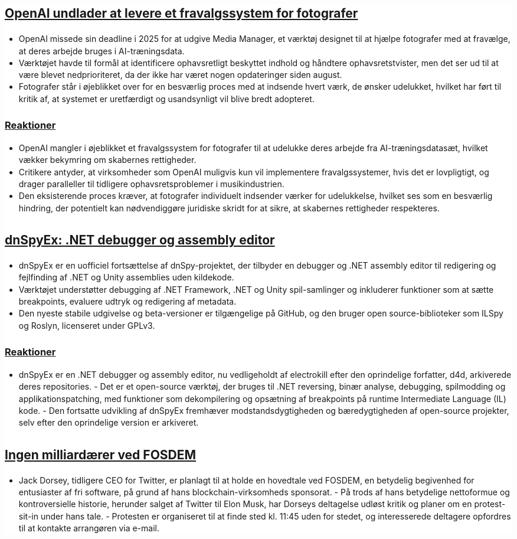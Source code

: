 ## [OpenAI undlader at levere et fravalgssystem for fotografer](https://petapixel.com/2025/01/06/openai-fails-to-deliver-opt-out-system-for-photographers/)

- OpenAI missede sin deadline i 2025 for at udgive Media Manager, et værktøj designet til at hjælpe fotografer med at fravælge, at deres arbejde bruges i AI-træningsdata.
- Værktøjet havde til formål at identificere ophavsretligt beskyttet indhold og håndtere ophavsretstvister, men det ser ud til at være blevet nedprioriteret, da der ikke har været nogen opdateringer siden august.
- Fotografer står i øjeblikket over for en besværlig proces med at indsende hvert værk, de ønsker udelukket, hvilket har ført til kritik af, at systemet er uretfærdigt og usandsynligt vil blive bredt adopteret.

### [Reaktioner](https://news.ycombinator.com/item?id=42718850)

- OpenAI mangler i øjeblikket et fravalgssystem for fotografer til at udelukke deres arbejde fra AI-træningsdatasæt, hvilket vækker bekymring om skabernes rettigheder.
- Critikere antyder, at virksomheder som OpenAI muligvis kun vil implementere fravalgssystemer, hvis det er lovpligtigt, og drager paralleller til tidligere ophavsretsproblemer i musikindustrien.
- Den eksisterende proces kræver, at fotografer individuelt indsender værker for udelukkelse, hvilket ses som en besværlig hindring, der potentielt kan nødvendiggøre juridiske skridt for at sikre, at skabernes rettigheder respekteres.

## [dnSpyEx: .NET debugger og assembly editor](https://github.com/dnSpyEx/dnSpy)

- dnSpyEx er en uofficiel fortsættelse af dnSpy-projektet, der tilbyder en debugger og .NET assembly editor til redigering og fejlfinding af .NET og Unity assemblies uden kildekode.
- Værktøjet understøtter debugging af .NET Framework, .NET og Unity spil-samlinger og inkluderer funktioner som at sætte breakpoints, evaluere udtryk og redigering af metadata.
- Den nyeste stabile udgivelse og beta-versioner er tilgængelige på GitHub, og den bruger open source-biblioteker som ILSpy og Roslyn, licenseret under GPLv3.

### [Reaktioner](https://news.ycombinator.com/item?id=42716072)

- dnSpyEx er en .NET debugger og assembly editor, nu vedligeholdt af electrokill efter den oprindelige forfatter, d4d, arkiverede deres repositories. - Det er et open-source værktøj, der bruges til .NET reversing, binær analyse, debugging, spilmodding og applikationspatching, med funktioner som dekompilering og opsætning af breakpoints på runtime Intermediate Language (IL) kode. - Den fortsatte udvikling af dnSpyEx fremhæver modstandsdygtigheden og bæredygtigheden af open-source projekter, selv efter den oprindelige version er arkiveret.

## [Ingen milliardærer ved FOSDEM](https://drewdevault.com/2025/01/16/2025-01-16-No-Billionares-at-FOSDEM-please.html)

- Jack Dorsey, tidligere CEO for Twitter, er planlagt til at holde en hovedtale ved FOSDEM, en betydelig begivenhed for entusiaster af fri software, på grund af hans blockchain-virksomheds sponsorat. - På trods af hans betydelige nettoformue og kontroversielle historie, herunder salget af Twitter til Elon Musk, har Dorseys deltagelse udløst kritik og planer om en protest-sit-in under hans tale. - Protesten er organiseret til at finde sted kl. 11:45 uden for stedet, og interesserede deltagere opfordres til at kontakte arrangøren via e-mail.
